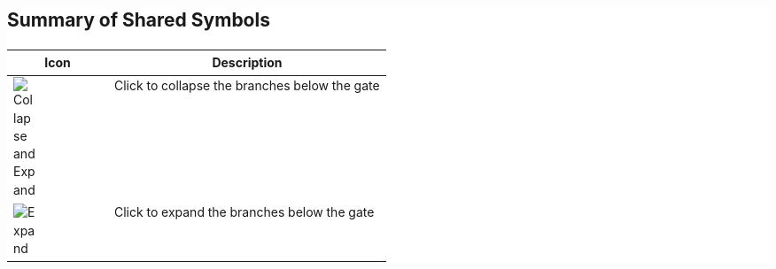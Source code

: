 
## Summary of Shared Symbols
  |<div style="width:100px">Icon</div>|<div style="width:300px">Description</div>|
  |---|---|
  |<div style="width:25px">![Collapse and Expand](/images/Modeling/logicTree/CollapseIcon.png)</div>|Click to collapse the branches below the gate|
  |<div style="width:25px">![Expand](/images/Modeling/logicTree/ExpandIcon.png)</div>|Click to expand the branches below the gate|


